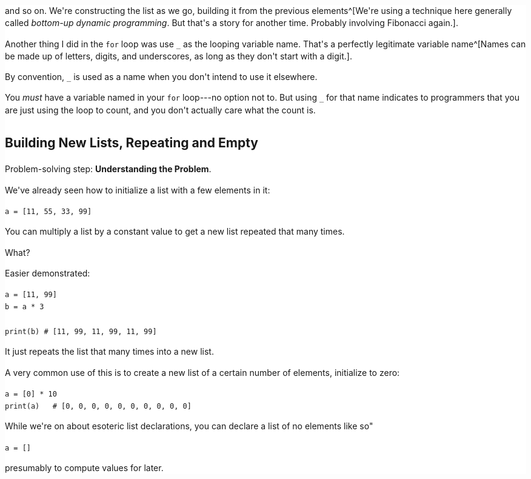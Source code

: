 and so on. We're constructing the list as we go, building it from the
previous elements^[We're using a technique here generally called
_bottom-up dynamic programming_. But that's a story for another time.
Probably involving Fibonacci again.].

Another thing I did in the `for` loop was use `_` as the looping
variable name. That's a perfectly legitimate variable name^[Names can
be made up of letters, digits, and underscores, as long as they don't
start with a digit.].

By convention, `_` is used as a name when you don't intend to use it
elsewhere.

You _must_ have a variable named in your `for` loop---no option not to.
But using `_` for that name indicates to programmers that you are just
using the loop to count, and you don't actually care what the count is.

## Building New Lists, Repeating and Empty

Problem-solving step: **Understanding the Problem**.

We've already seen how to initialize a list with a few elements in it:

``` {.py}
a = [11, 55, 33, 99]
```

You can multiply a list by a constant value to get a new list repeated
that many times.

What?

Easier demonstrated:

``` {.py}
a = [11, 99]
b = a * 3

print(b) # [11, 99, 11, 99, 11, 99]
```

It just repeats the list that many times into a new list.

A very common use of this is to create a new list of a certain number of
elements, initialize to zero:

``` {.py}
a = [0] * 10
print(a)   # [0, 0, 0, 0, 0, 0, 0, 0, 0, 0] 
```

While we're on about esoteric list declarations, you can declare a list
of no elements like so"

``` {.py}
a = []
```

presumably to compute values for later.
